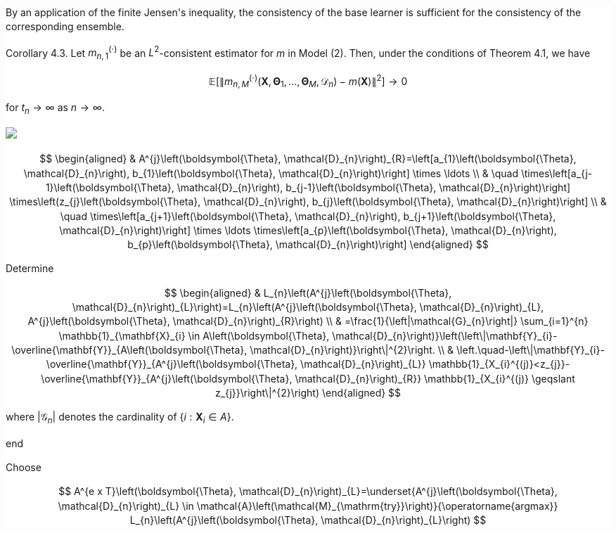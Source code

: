 By an application of the finite Jensen's inequality, the consistency of the base learner is sufficient for the consistency of the corresponding ensemble.

Corollary 4.3. Let $m_{n, 1}^{(\cdot)}$ be an $L^{2}$-consistent estimator for $m$ in Model (2). Then, under the conditions of Theorem 4.1, we have

$$
\mathbb{E}\left[\left\|m_{n, M}^{(\cdot)}\left(\mathbf{X}, \boldsymbol{\Theta}_{1}, \ldots, \boldsymbol{\Theta}_{M}, \mathcal{D}_{n}\right)-m(\mathbf{X})\right\|^{2}\right] \rightarrow 0
$$

for $t_{n} \rightarrow \infty$ as $n \rightarrow \infty$.

![](https://cdn.mathpix.com/cropped/2024_04_26_8da8fcb15517e8284fcag-06.jpg?height=2022&width=1594&top_left_y=360&top_left_x=235)

$$
\begin{aligned}
& A^{j}\left(\boldsymbol{\Theta}, \mathcal{D}_{n}\right)_{R}=\left[a_{1}\left(\boldsymbol{\Theta}, \mathcal{D}_{n}\right), b_{1}\left(\boldsymbol{\Theta}, \mathcal{D}_{n}\right)\right] \times \ldots \\
& \quad \times\left[a_{j-1}\left(\boldsymbol{\Theta}, \mathcal{D}_{n}\right), b_{j-1}\left(\boldsymbol{\Theta}, \mathcal{D}_{n}\right)\right] \times\left(z_{j}\left(\boldsymbol{\Theta}, \mathcal{D}_{n}\right), b_{j}\left(\boldsymbol{\Theta}, \mathcal{D}_{n}\right)\right] \\
& \quad \times\left[a_{j+1}\left(\boldsymbol{\Theta}, \mathcal{D}_{n}\right), b_{j+1}\left(\boldsymbol{\Theta}, \mathcal{D}_{n}\right)\right] \times \ldots \times\left[a_{p}\left(\boldsymbol{\Theta}, \mathcal{D}_{n}\right), b_{p}\left(\boldsymbol{\Theta}, \mathcal{D}_{n}\right)\right]
\end{aligned}
$$

Determine

$$
\begin{aligned}
& L_{n}\left(A^{j}\left(\boldsymbol{\Theta}, \mathcal{D}_{n}\right)_{L}\right)=L_{n}\left(A^{j}\left(\boldsymbol{\Theta}, \mathcal{D}_{n}\right)_{L}, A^{j}\left(\boldsymbol{\Theta}, \mathcal{D}_{n}\right)_{R}\right) \\
& =\frac{1}{\left|\mathcal{G}_{n}\right|} \sum_{i=1}^{n} \mathbb{1}_{\mathbf{X}_{i} \in A\left(\boldsymbol{\Theta}, \mathcal{D}_{n}\right)}\left(\left\|\mathbf{Y}_{i}-\overline{\mathbf{Y}}_{A\left(\boldsymbol{\Theta}, \mathcal{D}_{n}\right)}\right\|^{2}\right. \\
& \left.\quad-\left\|\mathbf{Y}_{i}-\overline{\mathbf{Y}}_{A^{j}\left(\boldsymbol{\Theta}, \mathcal{D}_{n}\right)_{L}} \mathbb{1}_{X_{i}^{(j)}<z_{j}}-\overline{\mathbf{Y}}_{A^{j}\left(\boldsymbol{\Theta}, \mathcal{D}_{n}\right)_{R}} \mathbb{1}_{X_{i}^{(j)} \geqslant z_{j}}\right\|^{2}\right)
\end{aligned}
$$

where $\left|\mathcal{G}_{n}\right|$ denotes the cardinality of $\left\{i: \mathbf{X}_{i} \in A\right\}$.

end

Choose

$$
A^{e x T}\left(\boldsymbol{\Theta}, \mathcal{D}_{n}\right)_{L}=\underset{A^{j}\left(\boldsymbol{\Theta}, \mathcal{D}_{n}\right)_{L} \in \mathcal{A}\left(\mathcal{M}_{\mathrm{try}}\right)}{\operatorname{argmax}} L_{n}\left(A^{j}\left(\boldsymbol{\Theta}, \mathcal{D}_{n}\right)_{L}\right)
$$
